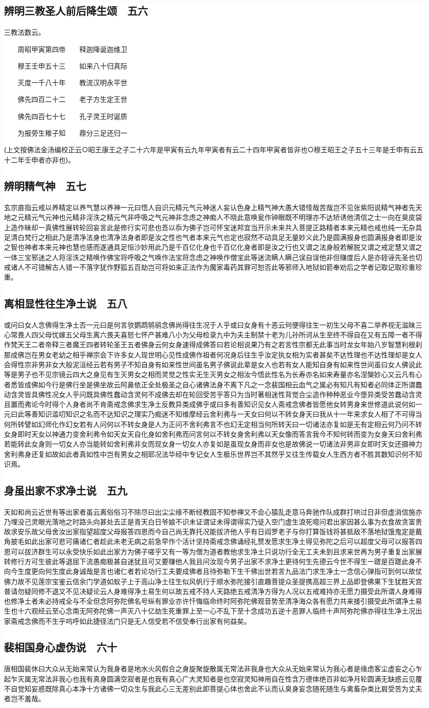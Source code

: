 ## 辨明三教圣人前后降生颂　五六

三教法数云。

&emsp;&emsp;周昭甲寅第四帝&emsp;&emsp;释迦降诞迦维卫

&emsp;&emsp;穆王壬申五十三&emsp;&emsp;如来八十归真际

&emsp;&emsp;灭度一千八十年&emsp;&emsp;教流汉明永平世

&emsp;&emsp;佛先四百二十二&emsp;&emsp;老子方生定王世

&emsp;&emsp;佛先四百七十七&emsp;&emsp;孔子灵王时诞质

&emsp;&emsp;为报旁生稚子知&emsp;&emsp;鼎分三足还归一


(上文按佛法金汤编校正云○昭王康王之子二十六年是甲寅有云九年甲寅者有云二十四年甲寅者皆非也○穆王昭王之子五十三年是壬申有云五十二年壬申者亦非也)。

## 辨明精气神　五七

玄宗直指云戒以养精定以养气慧以养神一元曰悟人自识元精元气元神迷人妄认色身上精气神大愚大错怪哉苦哉岂不见张紫阳说精气神者先天地之元精元气元神也元精非淫泆之精元气非呼吸之气元神非念虑之神痴人不晓此意唤瓮作钟眼既不明理亦不达矫诱他清信之士一向在臭皮袋上造作昧却一真佛性展转轮回妄言此是修行实可悲也吾以忝为佛子岂可怀宝迷邦宜当开示未来共入菩提正路精者本来元精也戒也纯一无杂具足清白梵行之相此乃是清净法身也清净法身者即是汝之性也气者本来元气也定也寂然不动具足无量妙义此乃是圆满报身也圆满报身者即是汝之智也神者本来元神也慧也感而遂通具足恒沙妙用此乃是千百亿化身也千百亿化身者即是汝之行也又谓之法身般若解脱又谓之戒定慧又谓之一体三宝邪迷之人将淫泆之精唤作佛宝将呼吸之气唤作法宝将念虑之神唤作僧宝此等迷流瞒人瞒己误自误他非但赚度后人是亦轾诬先圣也切戒诸人不可错解古人错一不落字犹作野狐五百劫岂可将如来正法作为魔家毒药其罪可恕否此等邪师入地狱如箭奉劝后之学者记取记取珍重珍重。

## 离相显性往生净土说　五八

或问曰女人念佛得生净土否一元曰是何言欤鹦鹉鸲鹆念佛尚得往生况于人乎或曰女身有十恶云何便得往生一初生父母不喜二举养视无滋昧三心常畏人四父母忧嫁五父母生离六畏夫喜怒七怀产甚难八小为父母检录九中为夫主制禁十老为儿孙所诃从生至终不得自在又有五障一者不得作梵天王二者帝释三者魔王四者转轮圣王五者佛身云何女身速得成佛答曰若论相说果乃有之若言性宗都无此事当时龙女年始八岁智慧利根刹那成佛岂在男女老幼之相乎禅宗会下许多女人现世明心见性成佛作祖者何况身后往生乎汝定执女相为实者甚矣不达性理也不达性理却是女人会得性宗非男非女大般泥洹经云若有男子不知自身有如来性世间虽名男子佛说此辈是女人也若有女人能知自身有如来性世间虽曰女人佛说此等是男子也不见宗镜云四大之身见有生灭男女之相而灵觉之性实无生灭男女之相汝今悟此性名为长寿亦名如来寿量亦名涅槃妙心又云凡有心者悉皆成佛如今行是佛行坐是佛坐故云阿鼻依正全处极圣之自心诸佛法身不离下凡之一念裴国相云血气之属必有知凡有知者必同体正所谓蠢动含灵皆具佛性况女人乎问既具佛性蠢动含灵何不成佛去却在轮回受苦乎答只为当时著相迷性背觉合尘造作种种恶业今堕异类受苦蠢动含灵且置而弗论今时得个人身者尚不肯斋戒念佛求生净土反教异类成佛乎或曰多有善知识见女人斋戒念佛者皆愿他女转男身来世修道此说何如一元曰此等善知识滥叨知识之名而不达知识之理实乃痴迷不知维摩经云舍利弗与一天女曰何以不转女身天曰我从十一年来求女人相了不可得当何所转譬如幻师化作幻女若有人问何以不转女身是人为正问不舍利弗言不也幻无定相当何所转天曰一切诸法亦复如是无有定相云何乃问不转女身即时天女以神通力变舍利弗令如天女天自化身如舍利弗而问言何以不转女身舍利弗以天女像而答言我今不知何转而变为女身天曰舍利弗若能转此女身则一切女人亦当能转如舍利弗非女而现女身一切女人亦复如是虽现女身而非女也是故佛说一切诸法非男非女即时天女还摄神力舍利弗身还复如故如此者真如性中岂有男女之相耶况法华经中专记女人生极乐世界岂不其然乎又往生传载女人生西方者不胜其数知识何不知识焉。

## 身虽出家不求净土说　五九

天如和尚云近世有等出家者虽云离俗俗习不除尽曰出尘尘缘不断经教固不知参禅又不会心猿乱走意马奔驰作队成群打哄过日非但虚消信施亦乃埋没己灵眼光落地之时路头向甚处去正是青天白日爷娘不识未证谓证未得谓得实乃徒入空门虚生浪死噫问君出家因甚么事为衣食故贪富贵故求安乐故父母舍汝出家指望超度父母报答四恩而今自己尚无靠托况能拔济他人乎有日阎罗老子与你打算饭钱将甚抵敌不落地狱饿鬼定是戴角披毛如此出家可悲可痛诸仁者趁此未老无病之前急早作个活计坚持斋戒念佛诵经礼赞发愿求生净土得见弥陀之后可以超度父母可以报答四恩可以拔济群生可以永受快乐如此出家方为佛子嗟乎又有一等为僧为道者教他求生净土只说功行全无工夫未到且求来世再为男子重复出家展转修行方可生彼此等退屈下流愚痴极甚自迷犹且可又要赚他人我且问汝现今男子出家不求净土更待何生先德云今世不得生一蹉是百蹉此身不向今生度更向何生度此身诚哉是言也诸仁者若论功行工夫要成佛者且待弥勒下生千佛出世若言九品法门求生净土一念信心弹指可到何以故仗佛力故不见莲宗宝鉴云信余门学道如蚁子上于高山净土往生似风帆行于顺水弥陀接引直趣菩提众圣提携高超三界上品即登佛果下生犹胜天宫普请勿疑同修不退又不见决疑论云人身难得净土易生何以故五戒不持人天路绝五戒清净方得为人况以五戒难持亦无愿力摄受此所谓人身难得也修净土者未必持戒全与不全但念阿弥陀佛名号纵有罪业亦许忏悔临命终时阿弥陀佛观音势至清净海众各有愿力共来接引摄受此所谓净土易生也十六观经云至心念南无阿弥陀佛一声灭八十亿劫生死重罪上至一心不乱下至十念成功五逆十恶罪人临终十声阿弥陀佛亦得往生净土况出家斋戒念佛而不生乎呜呼如此捷径法门只是无人信受若不信受奉行出家有何益矣。

## 裴相国身心虚伪说　六十

唐相国裴休曰大众从无始来常认为我身者是地水火风假合之身旋聚旋散属无常法非我身也大众从无始来常认为我心者是缘虑客尘虚妄之心乍起乍灭属无常法非我心也我有真身圆满空寂者是也我有真心广大灵知者是也空寂灵知神用自在性含万德体绝百非如净月轮圆满无缺惑云见覆不自觉知妄惑既除真心本净十方诸佛一切众生与我此心三无差别此即菩提心体也舍此不认而认臭身妄念随死随生与禽畜杂类比肩受苦为丈夫者岂不羞哉。
